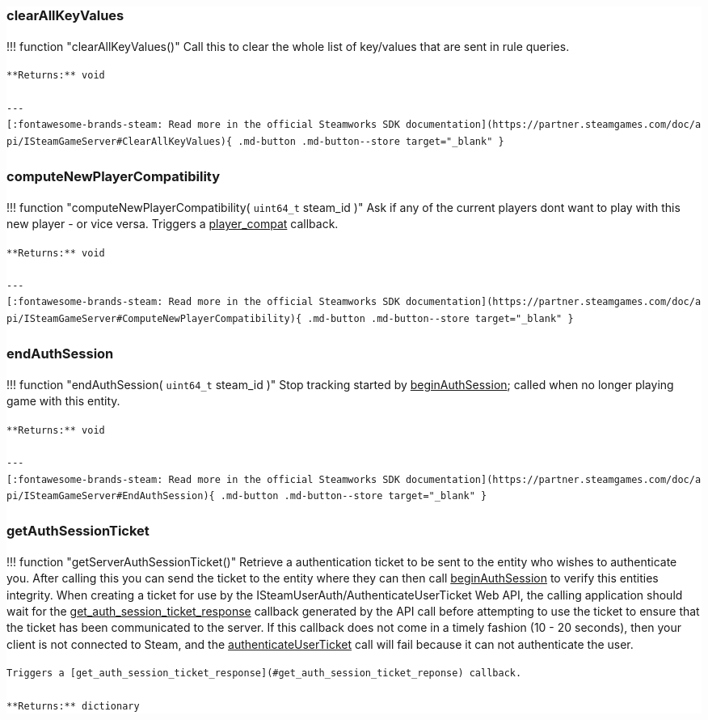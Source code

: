 ### clearAllKeyValues

!!! function "clearAllKeyValues()"
	Call this to clear the whole list of key/values that are sent in rule queries.

	**Returns:** void
 
    ---
    [:fontawesome-brands-steam: Read more in the official Steamworks SDK documentation](https://partner.steamgames.com/doc/api/ISteamGameServer#ClearAllKeyValues){ .md-button .md-button--store target="_blank" }

### computeNewPlayerCompatibility

!!! function "computeNewPlayerCompatibility( ```uint64_t``` steam_id )"
	Ask if any of the current players dont want to play with this new player - or vice versa.
	Triggers a [player_compat](#player_compat) callback.

	**Returns:** void
 
    ---
    [:fontawesome-brands-steam: Read more in the official Steamworks SDK documentation](https://partner.steamgames.com/doc/api/ISteamGameServer#ComputeNewPlayerCompatibility){ .md-button .md-button--store target="_blank" }

### endAuthSession

!!! function "endAuthSession( ```uint64_t``` steam_id )"
	Stop tracking started by [beginAuthSession](#beginauthsession); called when no longer playing game with this entity.

	**Returns:** void
 
    ---
    [:fontawesome-brands-steam: Read more in the official Steamworks SDK documentation](https://partner.steamgames.com/doc/api/ISteamGameServer#EndAuthSession){ .md-button .md-button--store target="_blank" }

### getAuthSessionTicket

!!! function "getServerAuthSessionTicket()"
	Retrieve a authentication ticket to be sent to the entity who wishes to authenticate you. After calling this you can send the ticket to the entity where they can then call [beginAuthSession](#beginauthsession) to verify this entities integrity. When creating a ticket for use by the ISteamUserAuth/AuthenticateUserTicket Web API, the calling application should wait for the [get_auth_session_ticket_response](#get_auth_session_ticket_response) callback generated by the API call before attempting to use the ticket to ensure that the ticket has been communicated to the server. If this callback does not come in a timely fashion (10 - 20 seconds), then your client is not connected to Steam, and the [authenticateUserTicket](#authenticateuserticket) call will fail because it can not authenticate the user.

	Triggers a [get_auth_session_ticket_response](#get_auth_session_ticket_reponse) callback.

	**Returns:** dictionary
